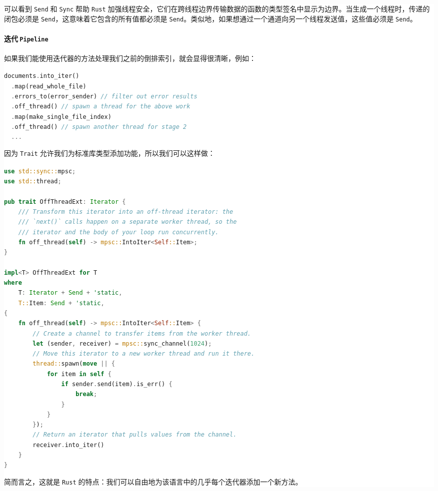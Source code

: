 可以看到 `Send` 和 `Sync` 帮助 `Rust` 加强线程安全，它们在跨线程边界传输数据的函数的类型签名中显示为边界。当生成一个线程时，传递的闭包必须是 `Send`，这意味着它包含的所有值都必须是 `Send`。类似地，如果想通过一个通道向另一个线程发送值，这些值必须是 `Send`。


#### 迭代 `Pipeline`

如果我们能使用迭代器的方法处理我们之前的倒排索引，就会显得很清晰，例如：

```rust
documents.into_iter()
  .map(read_whole_file)
  .errors_to(error_sender) // filter out error results
  .off_thread() // spawn a thread for the above work
  .map(make_single_file_index)
  .off_thread() // spawn another thread for stage 2
  ...
```

因为 `Trait` 允许我们为标准库类型添加功能，所以我们可以这样做：

```rust
use std::sync::mpsc;
use std::thread;

pub trait OffThreadExt: Iterator {
    /// Transform this iterator into an off-thread iterator: the
    /// `next()` calls happen on a separate worker thread, so the
    /// iterator and the body of your loop run concurrently.
    fn off_thread(self) -> mpsc::IntoIter<Self::Item>;
}

impl<T> OffThreadExt for T
where
    T: Iterator + Send + 'static,
    T::Item: Send + 'static,
{
    fn off_thread(self) -> mpsc::IntoIter<Self::Item> {
        // Create a channel to transfer items from the worker thread.
        let (sender, receiver) = mpsc::sync_channel(1024);
        // Move this iterator to a new worker thread and run it there.
        thread::spawn(move || {
            for item in self {
                if sender.send(item).is_err() {
                    break;
                }
            }
        });
        // Return an iterator that pulls values from the channel.
        receiver.into_iter()
    }
}
```

简而言之，这就是 `Rust` 的特点：我们可以自由地为该语言中的几乎每个迭代器添加一个新方法。
